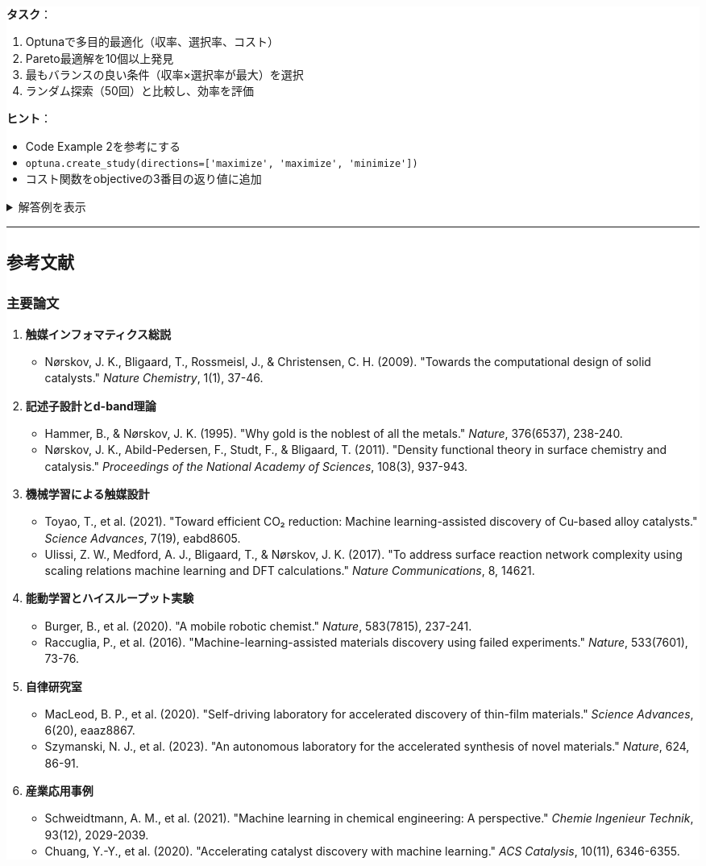 **タスク**：
1. Optunaで多目的最適化（収率、選択率、コスト）
2. Pareto最適解を10個以上発見
3. 最もバランスの良い条件（収率×選択率が最大）を選択
4. ランダム探索（50回）と比較し、効率を評価

**ヒント**：
- Code Example 2を参考にする
- `optuna.create_study(directions=['maximize', 'maximize', 'minimize'])`
- コスト関数をobjectiveの3番目の返り値に追加

<details><summary>解答例を表示</summary></details>

---

## 参考文献

### 主要論文

1. **触媒インフォマティクス総説**
   - Nørskov, J. K., Bligaard, T., Rossmeisl, J., & Christensen, C. H. (2009). "Towards the computational design of solid catalysts." *Nature Chemistry*, 1(1), 37-46.

2. **記述子設計とd-band理論**
   - Hammer, B., & Nørskov, J. K. (1995). "Why gold is the noblest of all the metals." *Nature*, 376(6537), 238-240.
   - Nørskov, J. K., Abild-Pedersen, F., Studt, F., & Bligaard, T. (2011). "Density functional theory in surface chemistry and catalysis." *Proceedings of the National Academy of Sciences*, 108(3), 937-943.

3. **機械学習による触媒設計**
   - Toyao, T., et al. (2021). "Toward efficient CO₂ reduction: Machine learning-assisted discovery of Cu-based alloy catalysts." *Science Advances*, 7(19), eabd8605.
   - Ulissi, Z. W., Medford, A. J., Bligaard, T., & Nørskov, J. K. (2017). "To address surface reaction network complexity using scaling relations machine learning and DFT calculations." *Nature Communications*, 8, 14621.

4. **能動学習とハイスループット実験**
   - Burger, B., et al. (2020). "A mobile robotic chemist." *Nature*, 583(7815), 237-241.
   - Raccuglia, P., et al. (2016). "Machine-learning-assisted materials discovery using failed experiments." *Nature*, 533(7601), 73-76.

5. **自律研究室**
   - MacLeod, B. P., et al. (2020). "Self-driving laboratory for accelerated discovery of thin-film materials." *Science Advances*, 6(20), eaaz8867.
   - Szymanski, N. J., et al. (2023). "An autonomous laboratory for the accelerated synthesis of novel materials." *Nature*, 624, 86-91.

6. **産業応用事例**
   - Schweidtmann, A. M., et al. (2021). "Machine learning in chemical engineering: A perspective." *Chemie Ingenieur Technik*, 93(12), 2029-2039.
   - Chuang, Y.-Y., et al. (2020). "Accelerating catalyst discovery with machine learning." *ACS Catalysis*, 10(11), 6346-6355.
